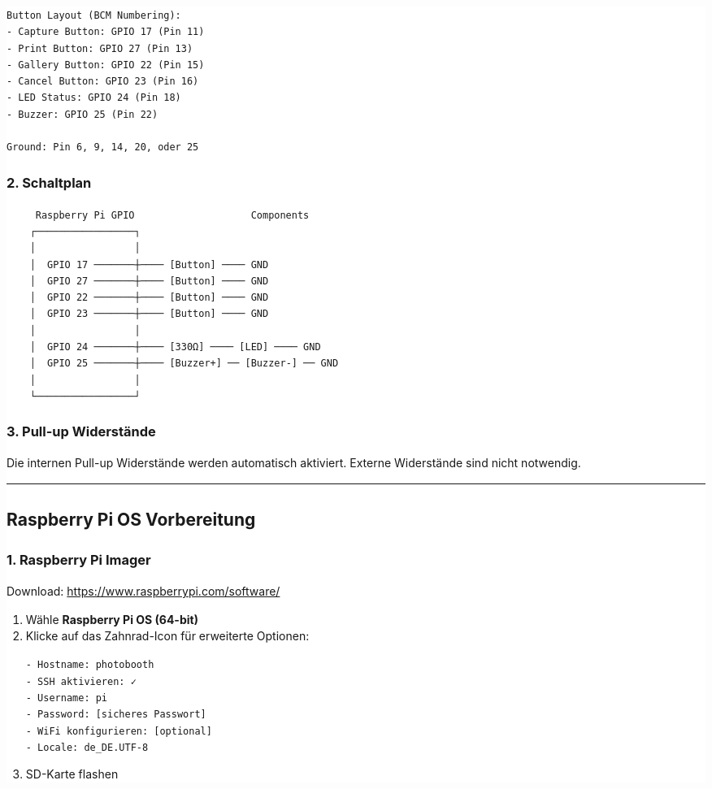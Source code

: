 ```
Button Layout (BCM Numbering):
- Capture Button: GPIO 17 (Pin 11)
- Print Button: GPIO 27 (Pin 13)  
- Gallery Button: GPIO 22 (Pin 15)
- Cancel Button: GPIO 23 (Pin 16)
- LED Status: GPIO 24 (Pin 18)
- Buzzer: GPIO 25 (Pin 22)

Ground: Pin 6, 9, 14, 20, oder 25
```

### 2. Schaltplan

```
     Raspberry Pi GPIO                    Components
    ┌─────────────────┐
    │                 │
    │  GPIO 17 ───────┼──── [Button] ──── GND
    │  GPIO 27 ───────┼──── [Button] ──── GND
    │  GPIO 22 ───────┼──── [Button] ──── GND
    │  GPIO 23 ───────┼──── [Button] ──── GND
    │                 │
    │  GPIO 24 ───────┼──── [330Ω] ──── [LED] ──── GND
    │  GPIO 25 ───────┼──── [Buzzer+] ── [Buzzer-] ── GND
    │                 │
    └─────────────────┘
```

### 3. Pull-up Widerstände

Die internen Pull-up Widerstände werden automatisch aktiviert. Externe Widerstände sind nicht notwendig.

---

## Raspberry Pi OS Vorbereitung

### 1. Raspberry Pi Imager

Download: https://www.raspberrypi.com/software/

1. Wähle **Raspberry Pi OS (64-bit)**
2. Klicke auf das Zahnrad-Icon für erweiterte Optionen:
   ```
   - Hostname: photobooth
   - SSH aktivieren: ✓
   - Username: pi
   - Password: [sicheres Passwort]
   - WiFi konfigurieren: [optional]
   - Locale: de_DE.UTF-8
   ```
3. SD-Karte flashen
